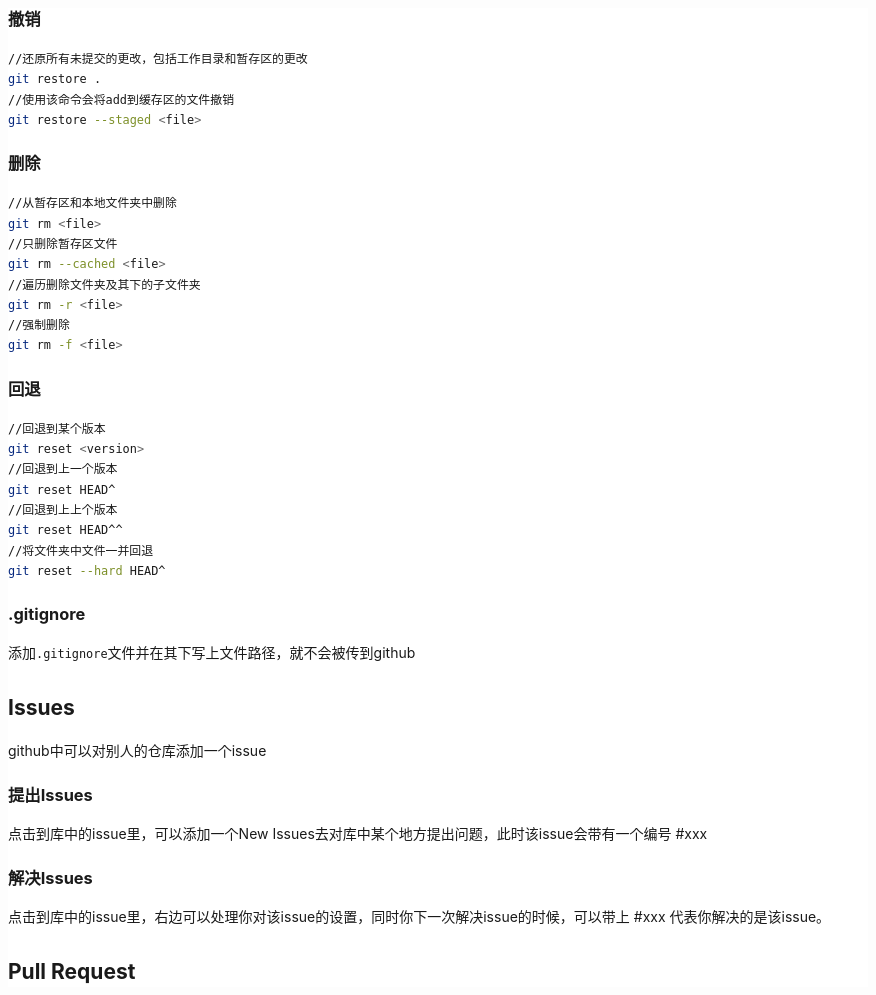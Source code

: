 ### 撤销

```bash
//还原所有未提交的更改，包括工作目录和暂存区的更改
git restore .
//使用该命令会将add到缓存区的文件撤销
git restore --staged <file>
```

### 删除

```bash
//从暂存区和本地文件夹中删除
git rm <file>
//只删除暂存区文件
git rm --cached <file>
//遍历删除文件夹及其下的子文件夹 
git rm -r <file>
//强制删除
git rm -f <file>
```

### 回退

```bash
//回退到某个版本
git reset <version>
//回退到上一个版本
git reset HEAD^
//回退到上上个版本
git reset HEAD^^
//将文件夹中文件一并回退
git reset --hard HEAD^
```

### .gitignore

添加`.gitignore`文件并在其下写上文件路径，就不会被传到github

## Issues

github中可以对别人的仓库添加一个issue

### 提出Issues

点击到库中的issue里，可以添加一个New Issues去对库中某个地方提出问题，此时该issue会带有一个编号 #xxx

### 解决Issues

点击到库中的issue里，右边可以处理你对该issue的设置，同时你下一次解决issue的时候，可以带上 #xxx 代表你解决的是该issue。

## Pull Request
